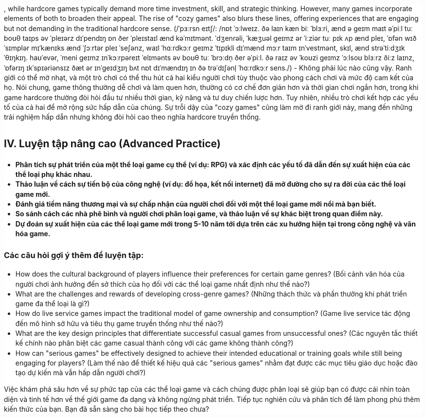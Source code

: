 , while hardcore games typically demand more time investment, skill, and strategic thinking. However, many games incorporate elements of both to broaden their appeal. The rise of "cozy games" also blurs these lines, offering experiences that are engaging but not demanding in the traditional hardcore sense. (/ˈpɜːrsn eɪtʃ/: /nɒt ˈɔːlweɪz. ðə laɪn kæn biː ˈblɜːri, ænd ə ɡeɪm maɪt əˈpiːl tuː boʊθ taɪps əv ˈpleɪərz dɪˈpendɪŋ ɒn ðer ˈpleɪstaɪl ænd kəˈmɪtmənt. ˈdʒenrəli, ˈkæʒuəl ɡeɪmz ər ˈiːziər tuː pɪk ʌp ænd pleɪ, ˈɒfən wɪð ˈsɪmplər mɪˈkænɪks ænd ˈʃɔːrtər pleɪ ˈseʃənz, waɪl ˈhɑːrdkɔːr ɡeɪmz ˈtɪpɪkli dɪˈmænd mɔːr taɪm ɪnˈvestmənt, skɪl, ænd strəˈtiːdʒɪk ˈθɪŋkɪŋ. haʊˈevər, ˈmeni ɡeɪmz ɪnˈkɔːrpəreɪt ˈelɪmənts əv boʊθ tuː ˈbrɔːdn̩ ðer əˈpiːl. ðə raɪz əv ˈkoʊzi ɡeɪmz ˈɔːlsoʊ blɜːrz ðiːz laɪnz, ˈɒfərɪŋ ɪkˈspɪəriənsɪz ðæt ər ɪnˈɡeɪdʒɪŋ bʌt nɒt dɪˈmændɪŋ ɪn ðə trəˈdɪʃənl̩ ˈhɑːrdkɔːr sens./) - Không phải lúc nào cũng vậy. Ranh giới có thể mờ nhạt, và một trò chơi có thể thu hút cả hai kiểu người chơi tùy thuộc vào phong cách chơi và mức độ cam kết của họ. Nói chung, game thông thường dễ chơi và làm quen hơn, thường có cơ chế đơn giản hơn và thời gian chơi ngắn hơn, trong khi game hardcore thường đòi hỏi đầu tư nhiều thời gian, kỹ năng và tư duy chiến lược hơn. Tuy nhiên, nhiều trò chơi kết hợp các yếu tố của cả hai để mở rộng sức hấp dẫn của chúng. Sự trỗi dậy của "cozy games" cũng làm mờ đi ranh giới này, mang đến những trải nghiệm hấp dẫn nhưng không đòi hỏi cao theo nghĩa hardcore truyền thống.

## IV. Luyện tập nâng cao (Advanced Practice)

* **Phân tích sự phát triển của một thể loại game cụ thể (ví dụ: RPG) và xác định các yếu tố đã dẫn đến sự xuất hiện của các thể loại phụ khác nhau.**
* **Thảo luận về cách sự tiến bộ của công nghệ (ví dụ: đồ họa, kết nối internet) đã mở đường cho sự ra đời của các thể loại game mới.**
* **Đánh giá tiềm năng thương mại và sự chấp nhận của người chơi đối với một thể loại game mới nổi mà bạn biết.**
* **So sánh cách các nhà phê bình và người chơi phân loại game, và thảo luận về sự khác biệt trong quan điểm này.**
* **Dự đoán sự xuất hiện của các thể loại game mới trong 5-10 năm tới dựa trên các xu hướng hiện tại trong công nghệ và văn hóa game.**

### Các câu hỏi gợi ý thêm để luyện tập:

* How does the cultural background of players influence their preferences for certain game genres? (Bối cảnh văn hóa của người chơi ảnh hưởng đến sở thích của họ đối với các thể loại game nhất định như thế nào?)
* What are the challenges and rewards of developing cross-genre games? (Những thách thức và phần thưởng khi phát triển game đa thể loại là gì?)
* How do live service games impact the traditional model of game ownership and consumption? (Game live service tác động đến mô hình sở hữu và tiêu thụ game truyền thống như thế nào?)
* What are the key design principles that differentiate successful casual games from unsuccessful ones? (Các nguyên tắc thiết kế chính nào phân biệt các game casual thành công với các game không thành công?)
* How can "serious games" be effectively designed to achieve their intended educational or training goals while still being engaging for players? (Làm thế nào để thiết kế hiệu quả các "serious games" nhằm đạt được các mục tiêu giáo dục hoặc đào tạo dự kiến mà vẫn hấp dẫn người chơi?)

Việc khám phá sâu hơn về sự phức tạp của các thể loại game và cách chúng được phân loại sẽ giúp bạn có được cái nhìn toàn diện và tinh tế hơn về thế giới game đa dạng và không ngừng phát triển. Tiếp tục nghiên cứu và phân tích để làm phong phú thêm kiến thức của bạn. Bạn đã sẵn sàng cho bài học tiếp theo chưa?